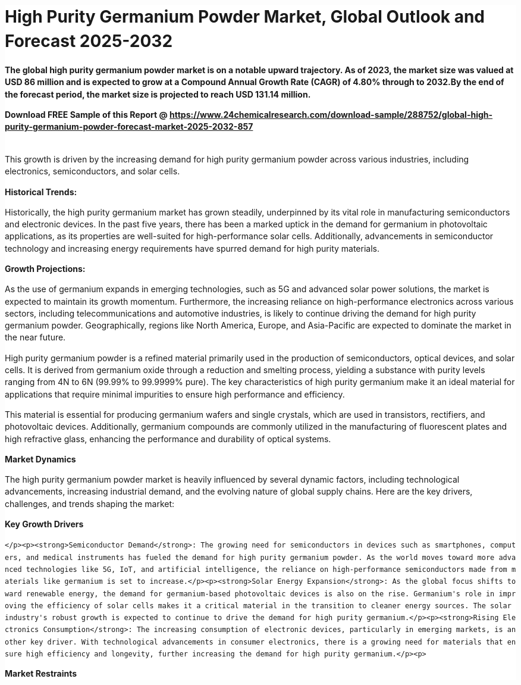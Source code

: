 <h1>High Purity Germanium Powder Market, Global Outlook and Forecast 2025-2032</h1><p>
</p><p><strong>The global high purity germanium powder market is on a notable upward trajectory. As of 2023, the market size was valued at USD 86 million and is expected to grow at a Compound Annual Growth Rate (CAGR) of 4.80% through to 2032.</strong><strong>By the end of the forecast period, the market size is projected to reach USD 131.14 million. </strong></p><p>
</p><div><b>Download FREE Sample of this Report @ 
            <a href="https://www.24chemicalresearch.com/download-sample/288752/global-high-purity-germanium-powder-forecast-market-2025-2032-857">
            https://www.24chemicalresearch.com/download-sample/288752/global-high-purity-germanium-powder-forecast-market-2025-2032-857</a></b></div><br><p>This growth is driven by the increasing demand for high purity germanium powder across various industries, including electronics, semiconductors, and solar cells.</p><p>
<strong>Historical Trends:</strong></p><p>
</p><p>Historically, the high purity germanium market has grown steadily, underpinned by its vital role in manufacturing semiconductors and electronic devices. In the past five years, there has been a marked uptick in the demand for germanium in photovoltaic applications, as its properties are well-suited for high-performance solar cells. Additionally, advancements in semiconductor technology and increasing energy requirements have spurred demand for high purity materials.</p><p>
<strong>Growth Projections:</strong></p><p>
</p><p>As the use of germanium expands in emerging technologies, such as 5G and advanced solar power solutions, the market is expected to maintain its growth momentum. Furthermore, the increasing reliance on high-performance electronics across various sectors, including telecommunications and automotive industries, is likely to continue driving the demand for high purity germanium powder. Geographically, regions like North America, Europe, and Asia-Pacific are expected to dominate the market in the near future.</p><p>
</p><p>High purity germanium powder is a refined material primarily used in the production of semiconductors, optical devices, and solar cells. It is derived from germanium oxide through a reduction and smelting process, yielding a substance with purity levels ranging from 4N to 6N (99.99% to 99.9999% pure). The key characteristics of high purity germanium make it an ideal material for applications that require minimal impurities to ensure high performance and efficiency.</p><p>
</p><p>This material is essential for producing germanium wafers and single crystals, which are used in transistors, rectifiers, and photovoltaic devices. Additionally, germanium compounds are commonly utilized in the manufacturing of fluorescent plates and high refractive glass, enhancing the performance and durability of optical systems.</p><p>
<strong>Market Dynamics</strong></p><p>
</p><p>The high purity germanium powder market is heavily influenced by several dynamic factors, including technological advancements, increasing industrial demand, and the evolving nature of global supply chains. Here are the key drivers, challenges, and trends shaping the market:</p><p>
<strong>Key Growth Drivers</strong></p><p>

	</p><p><strong>Semiconductor Demand</strong>: The growing need for semiconductors in devices such as smartphones, computers, and medical instruments has fueled the demand for high purity germanium powder. As the world moves toward more advanced technologies like 5G, IoT, and artificial intelligence, the reliance on high-performance semiconductors made from materials like germanium is set to increase.</p><p><strong>Solar Energy Expansion</strong>: As the global focus shifts toward renewable energy, the demand for germanium-based photovoltaic devices is also on the rise. Germanium's role in improving the efficiency of solar cells makes it a critical material in the transition to cleaner energy sources. The solar industry's robust growth is expected to continue to drive the demand for high purity germanium.</p><p><strong>Rising Electronics Consumption</strong>: The increasing consumption of electronic devices, particularly in emerging markets, is another key driver. With technological advancements in consumer electronics, there is a growing need for materials that ensure high efficiency and longevity, further increasing the demand for high purity germanium.</p><p>
<strong>Market Restraints</strong></p><p>
